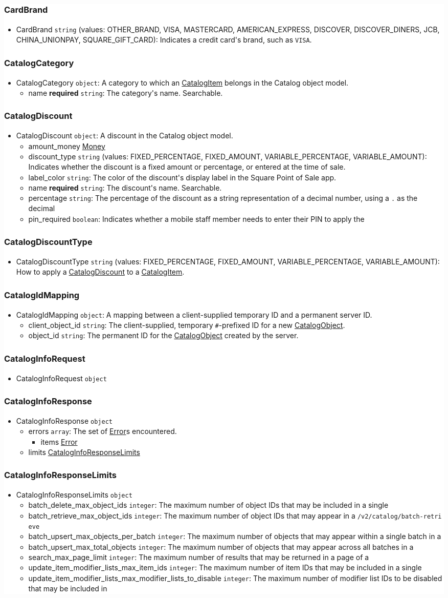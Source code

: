### CardBrand
* CardBrand `string` (values: OTHER_BRAND, VISA, MASTERCARD, AMERICAN_EXPRESS, DISCOVER, DISCOVER_DINERS, JCB, CHINA_UNIONPAY, SQUARE_GIFT_CARD): Indicates a credit card's brand, such as `VISA`.

### CatalogCategory
* CatalogCategory `object`: A category to which an [CatalogItem](#type-catalogitem) belongs in the Catalog object model.
  * name **required** `string`: The category's name. Searchable.

### CatalogDiscount
* CatalogDiscount `object`: A discount in the Catalog object model.
  * amount_money [Money](#money)
  * discount_type `string` (values: FIXED_PERCENTAGE, FIXED_AMOUNT, VARIABLE_PERCENTAGE, VARIABLE_AMOUNT): Indicates whether the discount is a fixed amount or percentage, or entered at the time of sale.
  * label_color `string`: The color of the discount's display label in the Square Point of Sale app.
  * name **required** `string`: The discount's name. Searchable.
  * percentage `string`: The percentage of the discount as a string representation of a decimal number, using a `.` as the decimal
  * pin_required `boolean`: Indicates whether a mobile staff member needs to enter their PIN to apply the

### CatalogDiscountType
* CatalogDiscountType `string` (values: FIXED_PERCENTAGE, FIXED_AMOUNT, VARIABLE_PERCENTAGE, VARIABLE_AMOUNT): How to apply a [CatalogDiscount](#type-catalogdiscount) to a [CatalogItem](#type-catalogitem).

### CatalogIdMapping
* CatalogIdMapping `object`: A mapping between a client-supplied temporary ID and a permanent server ID.
  * client_object_id `string`: The client-supplied, temporary `#`-prefixed ID for a new [CatalogObject](#type-catalogobject).
  * object_id `string`: The permanent ID for the [CatalogObject](#type-catalogobject) created by the server.

### CatalogInfoRequest
* CatalogInfoRequest `object`

### CatalogInfoResponse
* CatalogInfoResponse `object`
  * errors `array`: The set of [Error](#type-error)s encountered.
    * items [Error](#error)
  * limits [CatalogInfoResponseLimits](#cataloginforesponselimits)

### CatalogInfoResponseLimits
* CatalogInfoResponseLimits `object`
  * batch_delete_max_object_ids `integer`: The maximum number of object IDs that may be included in a single
  * batch_retrieve_max_object_ids `integer`: The maximum number of object IDs that may appear in a `/v2/catalog/batch-retrieve`
  * batch_upsert_max_objects_per_batch `integer`: The maximum number of objects that may appear within a single batch in a
  * batch_upsert_max_total_objects `integer`: The maximum number of objects that may appear across all batches in a
  * search_max_page_limit `integer`: The maximum number of results that may be returned in a page of a
  * update_item_modifier_lists_max_item_ids `integer`: The maximum number of item IDs that may be included in a single
  * update_item_modifier_lists_max_modifier_lists_to_disable `integer`: The maximum number of modifier list IDs to be disabled that may be included in